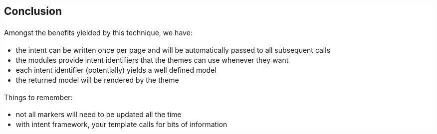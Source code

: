




Conclusion
--------------

Amongst the benefits yielded by this technique, we have:

- the intent can be written once per page and will be automatically passed to all subsequent calls
- the modules provide intent identifiers that the themes can use whenever they want
- each intent identifier (potentially) yields a well defined model
- the returned model will be rendered by the theme


Things to remember:

- not all markers will need to be updated all the time
- with intent framework, your template calls for bits of information 




 









